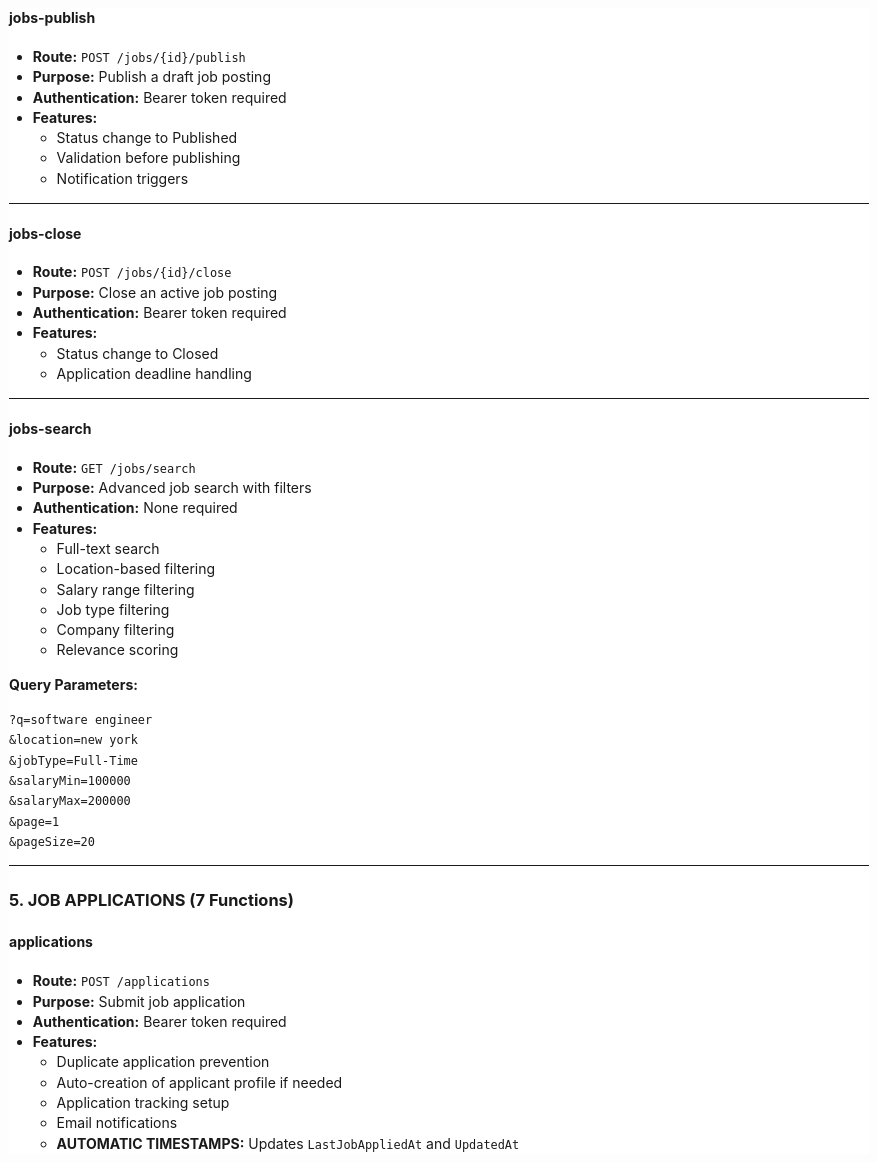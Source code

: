 
#### **jobs-publish**
- **Route:** `POST /jobs/{id}/publish`
- **Purpose:** Publish a draft job posting
- **Authentication:** Bearer token required
- **Features:**
  - Status change to Published
  - Validation before publishing
  - Notification triggers

---

#### **jobs-close**
- **Route:** `POST /jobs/{id}/close`
- **Purpose:** Close an active job posting
- **Authentication:** Bearer token required
- **Features:**
  - Status change to Closed
  - Application deadline handling

---

#### **jobs-search**
- **Route:** `GET /jobs/search`
- **Purpose:** Advanced job search with filters
- **Authentication:** None required
- **Features:**
  - Full-text search
  - Location-based filtering
  - Salary range filtering
  - Job type filtering
  - Company filtering
  - Relevance scoring

**Query Parameters:**
```
?q=software engineer
&location=new york
&jobType=Full-Time
&salaryMin=100000
&salaryMax=200000
&page=1
&pageSize=20
```

---

### **5. JOB APPLICATIONS (7 Functions)**

#### **applications**
- **Route:** `POST /applications`
- **Purpose:** Submit job application
- **Authentication:** Bearer token required
- **Features:**
  - Duplicate application prevention
  - Auto-creation of applicant profile if needed
  - Application tracking setup
  - Email notifications
  - **AUTOMATIC TIMESTAMPS:** Updates `LastJobAppliedAt` and `UpdatedAt`
